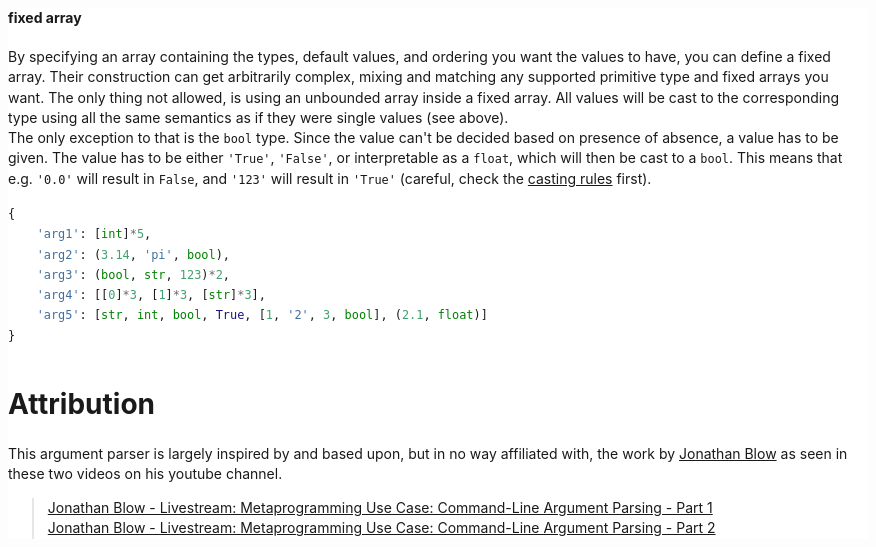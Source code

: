 #### fixed array
By specifying an array containing the types, default values, and ordering you want the values to have, you can define a fixed array. Their construction can get arbitrarily complex, mixing and matching any supported primitive type and fixed arrays you want. The only thing not allowed, is using an unbounded array inside a fixed array. All values will be cast to the corresponding type using all the same semantics as if they were single values (see above).  
The only exception to that is the `bool` type. Since the value can't be decided based on presence of absence, a value has to be given. The value has to be either `'True'`, `'False'`, or interpretable as a `float`, which will then be cast to a `bool`. This means that e.g. `'0.0'` will result in `False`, and `'123'` will result in `'True'` (careful, check the [casting rules](https://docs.python.org/3.3/library/stdtypes.html?highlight=frozenset#truth-value-testing) first).
```python
{
    'arg1': [int]*5,
    'arg2': (3.14, 'pi', bool),
    'arg3': (bool, str, 123)*2,
    'arg4': [[0]*3, [1]*3, [str]*3],
    'arg5': [str, int, bool, True, [1, '2', 3, bool], (2.1, float)]
}
```

# Attribution
This argument parser is largely inspired by and based upon, but in no way affiliated with, the work by [Jonathan Blow](https://www.youtube.com/@jblow888) as seen in these two videos on his youtube channel.
> [Jonathan Blow - Livestream: Metaprogramming Use Case: Command-Line Argument Parsing - Part 1](https://youtu.be/TwqXTf7VfZk)  
> [Jonathan Blow - Livestream: Metaprogramming Use Case: Command-Line Argument Parsing - Part 2](https://youtu.be/pgiVrhsGkKY)